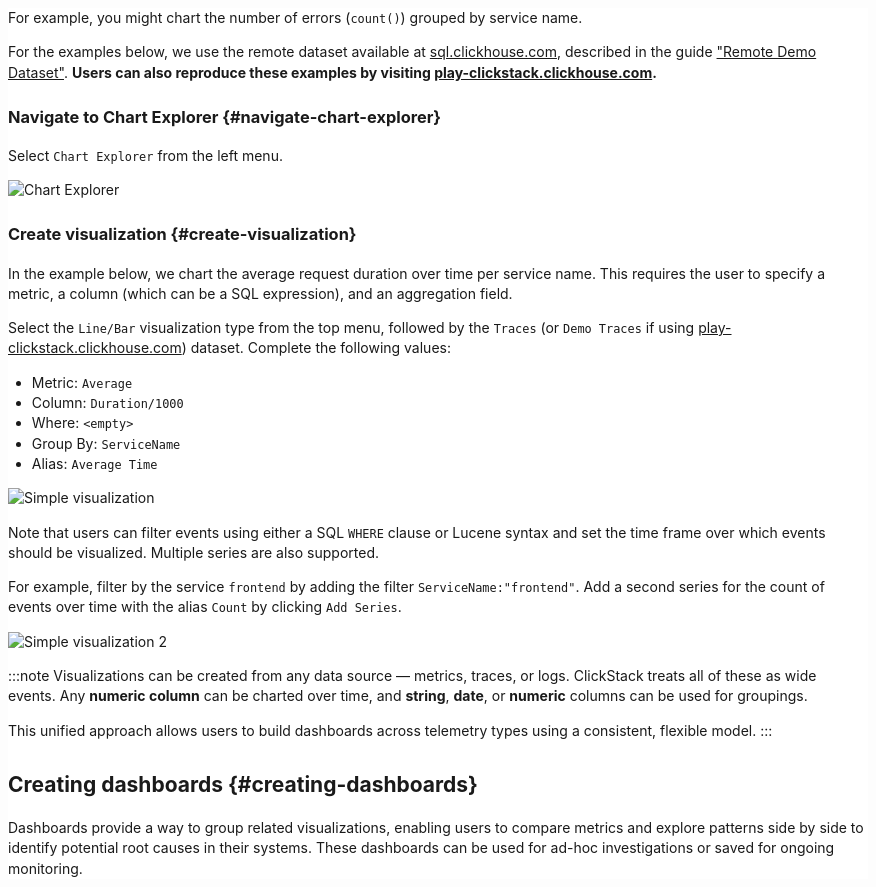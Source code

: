 For example, you might chart the number of errors (`count()`) grouped by service name.

For the examples below, we use the remote dataset available at [sql.clickhouse.com](https://sql.clickhouse.com), described in the guide ["Remote Demo Dataset"](/use-cases/observability/clickstack/getting-started/remote-demo-data). **Users can also reproduce these examples by visiting [play-clickstack.clickhouse.com](https://play-clickstack.clickhouse.com).**

<VerticalStepper headerLevel="h3">

### Navigate to Chart Explorer {#navigate-chart-explorer}

Select `Chart Explorer` from the left menu.

<Image img={visualization_1} alt="Chart Explorer" size="lg"/>

### Create visualization {#create-visualization}

In the example below, we chart the average request duration over time per service name. This requires the user to specify a metric, a column (which can be a SQL expression), and an aggregation field.

Select the `Line/Bar` visualization type from the top menu, followed by the `Traces` (or `Demo Traces` if using [play-clickstack.clickhouse.com](https://play-clickstack.clickhouse.com)) dataset. Complete the following values:

- Metric: `Average`  
- Column: `Duration/1000`  
- Where: `<empty>`  
- Group By: `ServiceName`  
- Alias: `Average Time`

<Image img={visualization_2} alt="Simple visualization" size="lg"/>

Note that users can filter events using either a SQL `WHERE` clause or Lucene syntax and set the time frame over which events should be visualized. Multiple series are also supported.

For example, filter by the service `frontend` by adding the filter `ServiceName:"frontend"`. Add a second series for the count of events over time with the alias `Count` by clicking `Add Series`.

<Image img={visualization_3} alt="Simple visualization 2" size="lg"/>

:::note
Visualizations can be created from any data source — metrics, traces, or logs. ClickStack treats all of these as wide events. Any **numeric column** can be charted over time, and **string**, **date**, or **numeric** columns can be used for groupings.

This unified approach allows users to build dashboards across telemetry types using a consistent, flexible model.
:::

</VerticalStepper>

## Creating dashboards {#creating-dashboards}

Dashboards provide a way to group related visualizations, enabling users to compare metrics and explore patterns side by side to identify potential root causes in their systems. These dashboards can be used for ad-hoc investigations or saved for ongoing monitoring.
